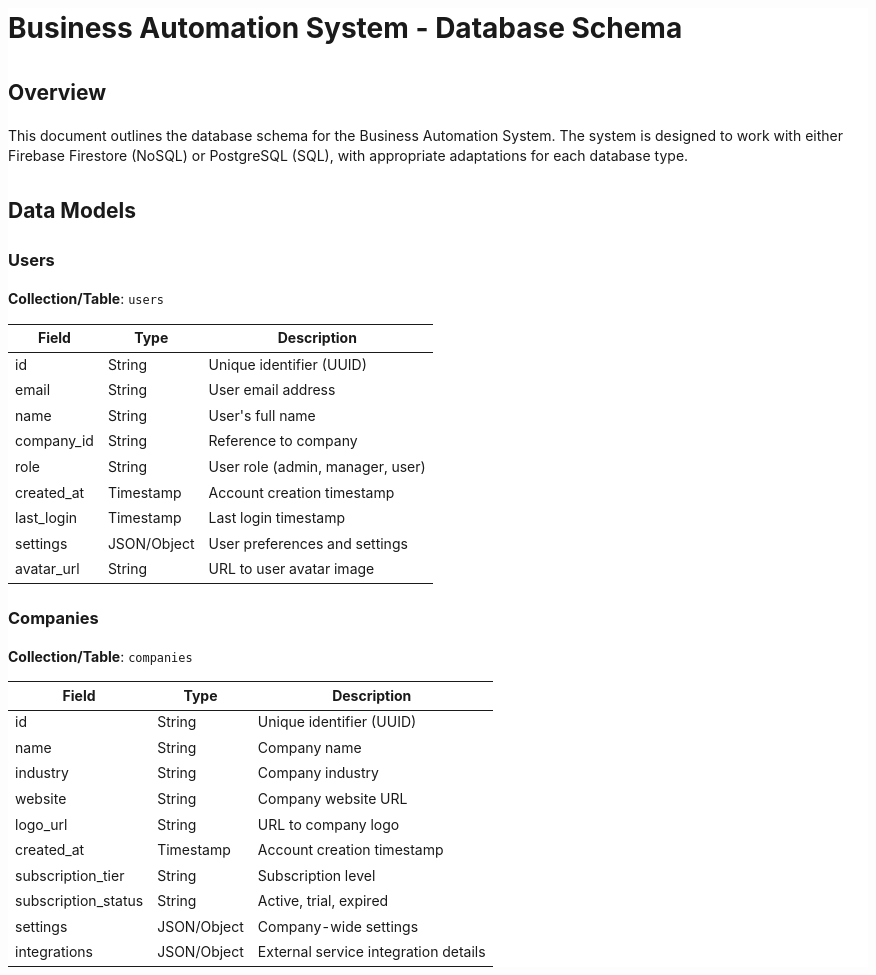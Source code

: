 # Business Automation System - Database Schema

## Overview

This document outlines the database schema for the Business Automation System. The system is designed to work with either Firebase Firestore (NoSQL) or PostgreSQL (SQL), with appropriate adaptations for each database type.

## Data Models

### Users

**Collection/Table**: `users`

| Field | Type | Description |
|-------|------|-------------|
| id | String | Unique identifier (UUID) |
| email | String | User email address |
| name | String | User's full name |
| company_id | String | Reference to company |
| role | String | User role (admin, manager, user) |
| created_at | Timestamp | Account creation timestamp |
| last_login | Timestamp | Last login timestamp |
| settings | JSON/Object | User preferences and settings |
| avatar_url | String | URL to user avatar image |

### Companies

**Collection/Table**: `companies`

| Field | Type | Description |
|-------|------|-------------|
| id | String | Unique identifier (UUID) |
| name | String | Company name |
| industry | String | Company industry |
| website | String | Company website URL |
| logo_url | String | URL to company logo |
| created_at | Timestamp | Account creation timestamp |
| subscription_tier | String | Subscription level |
| subscription_status | String | Active, trial, expired |
| settings | JSON/Object | Company-wide settings |
| integrations | JSON/Object | External service integration details |
